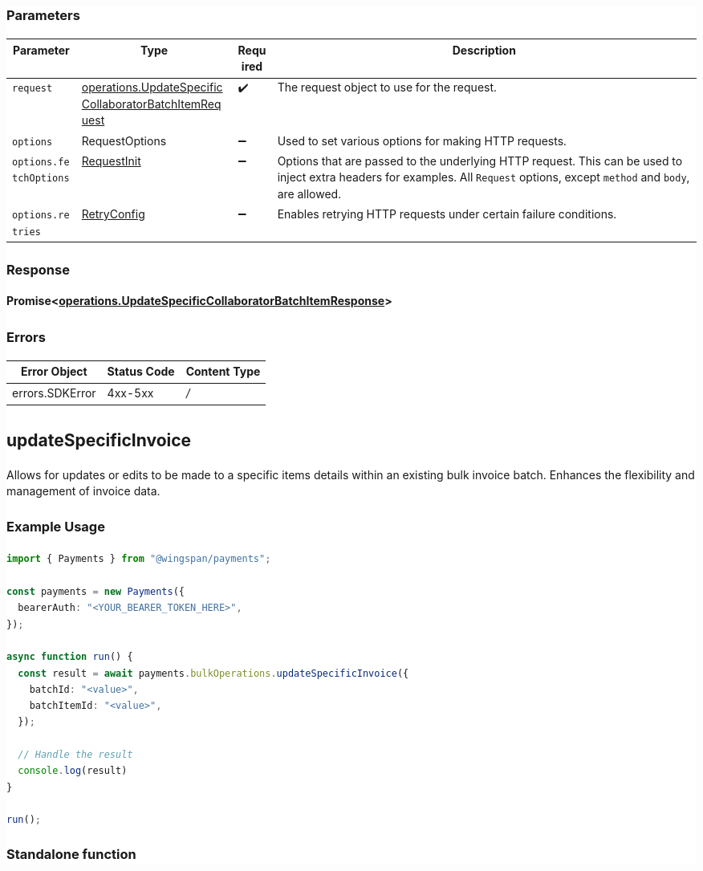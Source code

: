 ### Parameters

| Parameter                                                                                                                                                                      | Type                                                                                                                                                                           | Required                                                                                                                                                                       | Description                                                                                                                                                                    |
| ------------------------------------------------------------------------------------------------------------------------------------------------------------------------------ | ------------------------------------------------------------------------------------------------------------------------------------------------------------------------------ | ------------------------------------------------------------------------------------------------------------------------------------------------------------------------------ | ------------------------------------------------------------------------------------------------------------------------------------------------------------------------------ |
| `request`                                                                                                                                                                      | [operations.UpdateSpecificCollaboratorBatchItemRequest](../../sdk/models/operations/updatespecificcollaboratorbatchitemrequest.md)                                             | :heavy_check_mark:                                                                                                                                                             | The request object to use for the request.                                                                                                                                     |
| `options`                                                                                                                                                                      | RequestOptions                                                                                                                                                                 | :heavy_minus_sign:                                                                                                                                                             | Used to set various options for making HTTP requests.                                                                                                                          |
| `options.fetchOptions`                                                                                                                                                         | [RequestInit](https://developer.mozilla.org/en-US/docs/Web/API/Request/Request#options)                                                                                        | :heavy_minus_sign:                                                                                                                                                             | Options that are passed to the underlying HTTP request. This can be used to inject extra headers for examples. All `Request` options, except `method` and `body`, are allowed. |
| `options.retries`                                                                                                                                                              | [RetryConfig](../../lib/utils/retryconfig.md)                                                                                                                                  | :heavy_minus_sign:                                                                                                                                                             | Enables retrying HTTP requests under certain failure conditions.                                                                                                               |

### Response

**Promise\<[operations.UpdateSpecificCollaboratorBatchItemResponse](../../sdk/models/operations/updatespecificcollaboratorbatchitemresponse.md)\>**

### Errors

| Error Object    | Status Code     | Content Type    |
| --------------- | --------------- | --------------- |
| errors.SDKError | 4xx-5xx         | */*             |


## updateSpecificInvoice

Allows for updates or edits to be made to a specific items details within an existing bulk invoice batch. Enhances the flexibility and management of invoice data.

### Example Usage

```typescript
import { Payments } from "@wingspan/payments";

const payments = new Payments({
  bearerAuth: "<YOUR_BEARER_TOKEN_HERE>",
});

async function run() {
  const result = await payments.bulkOperations.updateSpecificInvoice({
    batchId: "<value>",
    batchItemId: "<value>",
  });

  // Handle the result
  console.log(result)
}

run();
```

### Standalone function
